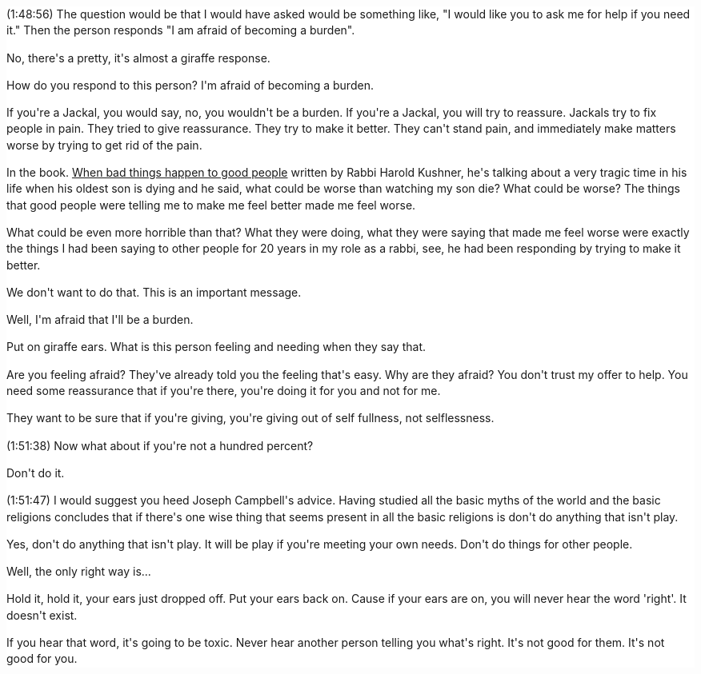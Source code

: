 (1:48:56) The question would be that I would have asked would be something like,
"I would like you to ask me for help if you need it." Then the person responds
"I am afraid of becoming a burden".

No, there's a pretty, it's almost a giraffe response.

How do you respond to this person? I'm afraid of becoming a burden.

If you're a Jackal, you would say, no, you wouldn't be a burden. If you're a
Jackal, you will try to reassure. Jackals try to fix people in pain. They tried
to give reassurance. They try to make it better. They can't stand pain, and
immediately make matters worse by trying to get rid of the pain.

In the book.
[When bad things happen to good people](https://www.goodreads.com/book/show/46676.When_Bad_Things_Happen_to_Good_People)
written by Rabbi Harold Kushner, he's talking about a very tragic time in his
life when his oldest son is dying and he said, what could be worse than watching
my son die? What could be worse? The things that good people were telling me to
make me feel better made me feel worse.

What could be even more horrible than that? What they were doing, what they were
saying that made me feel worse were exactly the things I had been saying to
other people for 20 years in my role as a rabbi, see, he had been responding by
trying to make it better.

We don't want to do that. This is an important message.

Well, I'm afraid that I'll be a burden.

Put on giraffe ears. What is this person feeling and needing when they say that.

Are you feeling afraid? They've already told you the feeling that's easy. Why
are they afraid? You don't trust my offer to help. You need some reassurance
that if you're there, you're doing it for you and not for me.

They want to be sure that if you're giving, you're giving out of self fullness,
not selflessness.

(1:51:38) Now what about if you're not a hundred percent?

Don't do it.

(1:51:47) I would suggest you heed Joseph Campbell's advice. Having studied all
the basic myths of the world and the basic religions concludes that if there's
one wise thing that seems present in all the basic religions is don't do
anything that isn't play.

Yes, don't do anything that isn't play. It will be play if you're meeting your
own needs. Don't do things for other people.

Well, the only right way is...

Hold it, hold it, your ears just dropped off. Put your ears back on. Cause if
your ears are on, you will never hear the word 'right'. It doesn't exist.

If you hear that word, it's going to be toxic. Never hear another person telling
you what's right. It's not good for them. It's not good for you.
